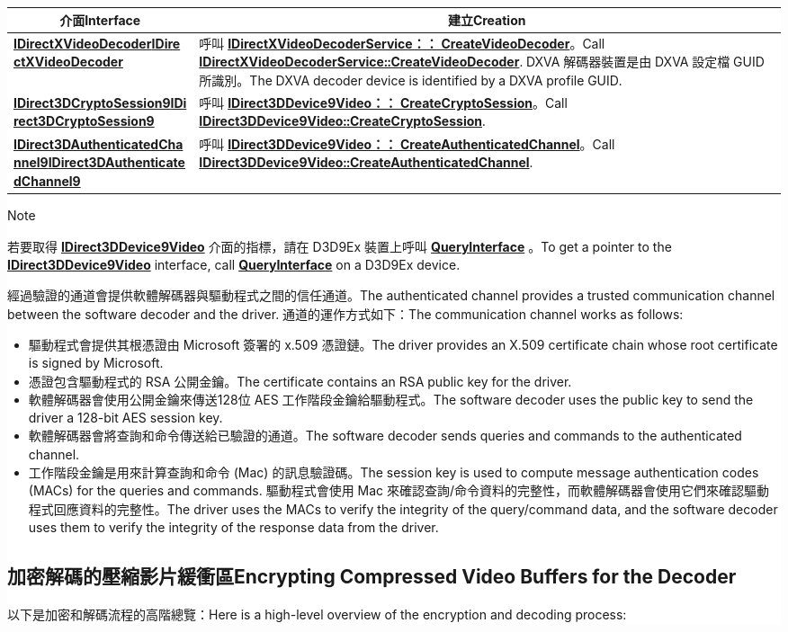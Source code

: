 | <span data-ttu-id="d40b7-150">介面</span><span class="sxs-lookup"><span data-stu-id="d40b7-150">Interface</span></span>                                                                | <span data-ttu-id="d40b7-151">建立</span><span class="sxs-lookup"><span data-stu-id="d40b7-151">Creation</span></span>                                                                                                                                                                      |
|--------------------------------------------------------------------------|-------------------------------------------------------------------------------------------------------------------------------------------------------------------------------|
| [<span data-ttu-id="d40b7-152">**IDirectXVideoDecoder**</span><span class="sxs-lookup"><span data-stu-id="d40b7-152">**IDirectXVideoDecoder**</span></span>](/windows/desktop/api/dxva2api/nn-dxva2api-idirectxvideodecoder)                     | <span data-ttu-id="d40b7-153">呼叫 [**IDirectXVideoDecoderService：： CreateVideoDecoder**](/windows/desktop/api/dxva2api/nf-dxva2api-idirectxvideodecoderservice-createvideodecoder)。</span><span class="sxs-lookup"><span data-stu-id="d40b7-153">Call [**IDirectXVideoDecoderService::CreateVideoDecoder**](/windows/desktop/api/dxva2api/nf-dxva2api-idirectxvideodecoderservice-createvideodecoder).</span></span> <span data-ttu-id="d40b7-154">DXVA 解碼器裝置是由 DXVA 設定檔 GUID 所識別。</span><span class="sxs-lookup"><span data-stu-id="d40b7-154">The DXVA decoder device is identified by a DXVA profile GUID.</span></span> |
| [<span data-ttu-id="d40b7-155">**IDirect3DCryptoSession9**</span><span class="sxs-lookup"><span data-stu-id="d40b7-155">**IDirect3DCryptoSession9**</span></span>](/windows/desktop/api/d3d9/nn-d3d9-idirect3dcryptosession9)               | <span data-ttu-id="d40b7-156">呼叫 [**IDirect3DDevice9Video：： CreateCryptoSession**](/windows/desktop/api/d3d9/nf-d3d9-idirect3ddevice9video-createcryptosession)。</span><span class="sxs-lookup"><span data-stu-id="d40b7-156">Call [**IDirect3DDevice9Video::CreateCryptoSession**](/windows/desktop/api/d3d9/nf-d3d9-idirect3ddevice9video-createcryptosession).</span></span>                                                                         |
| [<span data-ttu-id="d40b7-157">**IDirect3DAuthenticatedChannel9**</span><span class="sxs-lookup"><span data-stu-id="d40b7-157">**IDirect3DAuthenticatedChannel9**</span></span>](/windows/desktop/api/d3d9/nn-d3d9-idirect3dauthenticatedchannel9) | <span data-ttu-id="d40b7-158">呼叫 [**IDirect3DDevice9Video：： CreateAuthenticatedChannel**](/windows/desktop/api/d3d9/nf-d3d9-idirect3ddevice9video-createauthenticatedchannel)。</span><span class="sxs-lookup"><span data-stu-id="d40b7-158">Call [**IDirect3DDevice9Video::CreateAuthenticatedChannel**](/windows/desktop/api/d3d9/nf-d3d9-idirect3ddevice9video-createauthenticatedchannel).</span></span>                                                           |



 

> [!Note]  
> <span data-ttu-id="d40b7-159">若要取得 [**IDirect3DDevice9Video**](/windows/desktop/api/d3d9/nn-d3d9-idirect3ddevice9video) 介面的指標，請在 D3D9Ex 裝置上呼叫 [**QueryInterface**](/windows/win32/api/unknwn/nf-unknwn-iunknown-queryinterface(q)) 。</span><span class="sxs-lookup"><span data-stu-id="d40b7-159">To get a pointer to the [**IDirect3DDevice9Video**](/windows/desktop/api/d3d9/nn-d3d9-idirect3ddevice9video) interface, call [**QueryInterface**](/windows/win32/api/unknwn/nf-unknwn-iunknown-queryinterface(q)) on a D3D9Ex device.</span></span>

 

<span data-ttu-id="d40b7-160">經過驗證的通道會提供軟體解碼器與驅動程式之間的信任通道。</span><span class="sxs-lookup"><span data-stu-id="d40b7-160">The authenticated channel provides a trusted communication channel between the software decoder and the driver.</span></span> <span data-ttu-id="d40b7-161">通道的運作方式如下：</span><span class="sxs-lookup"><span data-stu-id="d40b7-161">The communication channel works as follows:</span></span>

-   <span data-ttu-id="d40b7-162">驅動程式會提供其根憑證由 Microsoft 簽署的 x.509 憑證鏈。</span><span class="sxs-lookup"><span data-stu-id="d40b7-162">The driver provides an X.509 certificate chain whose root certificate is signed by Microsoft.</span></span>
-   <span data-ttu-id="d40b7-163">憑證包含驅動程式的 RSA 公開金鑰。</span><span class="sxs-lookup"><span data-stu-id="d40b7-163">The certificate contains an RSA public key for the driver.</span></span>
-   <span data-ttu-id="d40b7-164">軟體解碼器會使用公開金鑰來傳送128位 AES 工作階段金鑰給驅動程式。</span><span class="sxs-lookup"><span data-stu-id="d40b7-164">The software decoder uses the public key to send the driver a 128-bit AES session key.</span></span>
-   <span data-ttu-id="d40b7-165">軟體解碼器會將查詢和命令傳送給已驗證的通道。</span><span class="sxs-lookup"><span data-stu-id="d40b7-165">The software decoder sends queries and commands to the authenticated channel.</span></span>
-   <span data-ttu-id="d40b7-166">工作階段金鑰是用來計算查詢和命令 (Mac) 的訊息驗證碼。</span><span class="sxs-lookup"><span data-stu-id="d40b7-166">The session key is used to compute message authentication codes (MACs) for the queries and commands.</span></span> <span data-ttu-id="d40b7-167">驅動程式會使用 Mac 來確認查詢/命令資料的完整性，而軟體解碼器會使用它們來確認驅動程式回應資料的完整性。</span><span class="sxs-lookup"><span data-stu-id="d40b7-167">The driver uses the MACs to verify the integrity of the query/command data, and the software decoder uses them to verify the integrity of the response data from the driver.</span></span>

## <a name="encrypting-compressed-video-buffers-for-the-decoder"></a><span data-ttu-id="d40b7-168">加密解碼的壓縮影片緩衝區</span><span class="sxs-lookup"><span data-stu-id="d40b7-168">Encrypting Compressed Video Buffers for the Decoder</span></span>

<span data-ttu-id="d40b7-169">以下是加密和解碼流程的高階總覽：</span><span class="sxs-lookup"><span data-stu-id="d40b7-169">Here is a high-level overview of the encryption and decoding process:</span></span>
